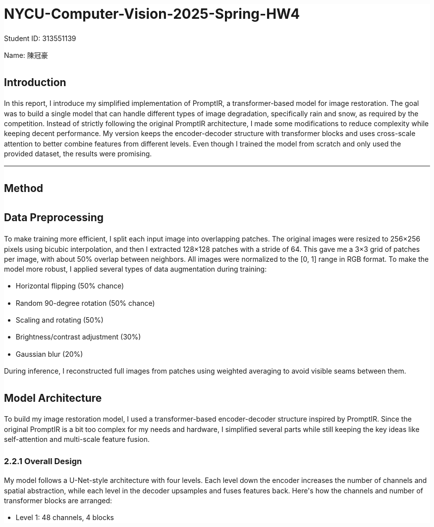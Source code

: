 # NYCU-Computer-Vision-2025-Spring-HW4
Student ID: 313551139 

Name: 陳冠豪
## Introduction
In this report, I introduce my simplified implementation of PromptIR, a transformer-based model for image restoration. The goal was to build a single model that can handle different types of image degradation, specifically rain and snow, as required by the competition. Instead of strictly following the original PromptIR architecture, I made some modifications to reduce complexity while keeping decent performance. My version keeps the encoder-decoder structure with transformer blocks and uses cross-scale attention to better combine features from different levels. Even though I trained the model from scratch and only used the provided dataset, the results were promising.


---
## Method

## Data Preprocessing

To make training more efficient, I split each input image into overlapping patches. The original images were resized to 256×256 pixels using bicubic interpolation, and then I extracted 128×128 patches with a stride of 64. This gave me a 3×3 grid of patches per image, with about 50% overlap between neighbors. All images were normalized to the [0, 1] range in RGB format.
To make the model more robust, I applied several types of data augmentation during training:
* Horizontal flipping (50% chance)


* Random 90-degree rotation (50% chance)


* Scaling and rotating (50%)


* Brightness/contrast adjustment (30%)


* Gaussian blur (20%)


During inference, I reconstructed full images from patches using weighted averaging to avoid visible seams between them.


## Model Architecture

To build my image restoration model, I used a transformer-based encoder-decoder structure inspired by PromptIR. Since the original PromptIR is a bit too complex for my needs and hardware, I simplified several parts while still keeping the key ideas like self-attention and multi-scale feature fusion.
### 2.2.1 Overall Design
My model follows a U-Net-style architecture with four levels. Each level down the encoder increases the number of channels and spatial abstraction, while each level in the decoder upsamples and fuses features back. Here's how the channels and number of transformer blocks are arranged:
* Level 1: 48 channels, 4 blocks
